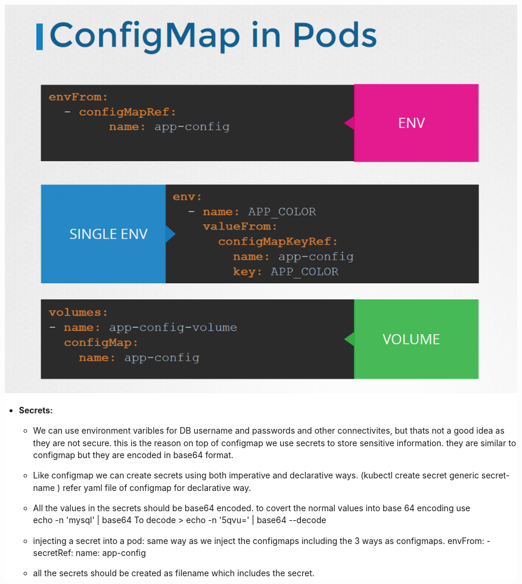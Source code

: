 ![alt text](imgs/config2.PNG "")

- **Secrets:**
   - We can use environment varibles for DB username and passwords and other connectivites, but thats not a good idea as they are not secure.
     this is the reason on top of configmap we use secrets to store sensitive information. they are similar to configmap but they are encoded in base64 format.

   - Like configmap we can create secrets using both imperative and declarative ways. (kubectl create secret generic secret-name )
      refer yaml file of configmap for declarative way.
   - All the  values in the secrets should be base64 encoded. to covert the normal values into base 64 encoding use  
      echo -n 'mysql' | base64
      To decode > echo -n '5qvu=' | base64 --decode

   - injecting a secret into a pod: same way as we inject the configmaps including the 3 ways as configmaps.
            envFrom:
            - secretRef:
                 name: app-config
   - all the secrets should be created as filename which includes the secret.